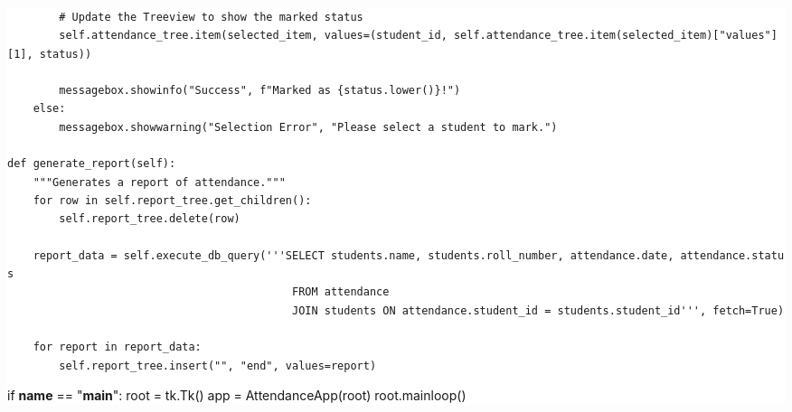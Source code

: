             # Update the Treeview to show the marked status
            self.attendance_tree.item(selected_item, values=(student_id, self.attendance_tree.item(selected_item)["values"][1], status))
            
            messagebox.showinfo("Success", f"Marked as {status.lower()}!")
        else:
            messagebox.showwarning("Selection Error", "Please select a student to mark.")

    def generate_report(self):
        """Generates a report of attendance."""        
        for row in self.report_tree.get_children():
            self.report_tree.delete(row)

        report_data = self.execute_db_query('''SELECT students.name, students.roll_number, attendance.date, attendance.status
                                                FROM attendance
                                                JOIN students ON attendance.student_id = students.student_id''', fetch=True)

        for report in report_data:
            self.report_tree.insert("", "end", values=report)

if __name__ == "__main__":
    root = tk.Tk()
    app = AttendanceApp(root)
    root.mainloop()

